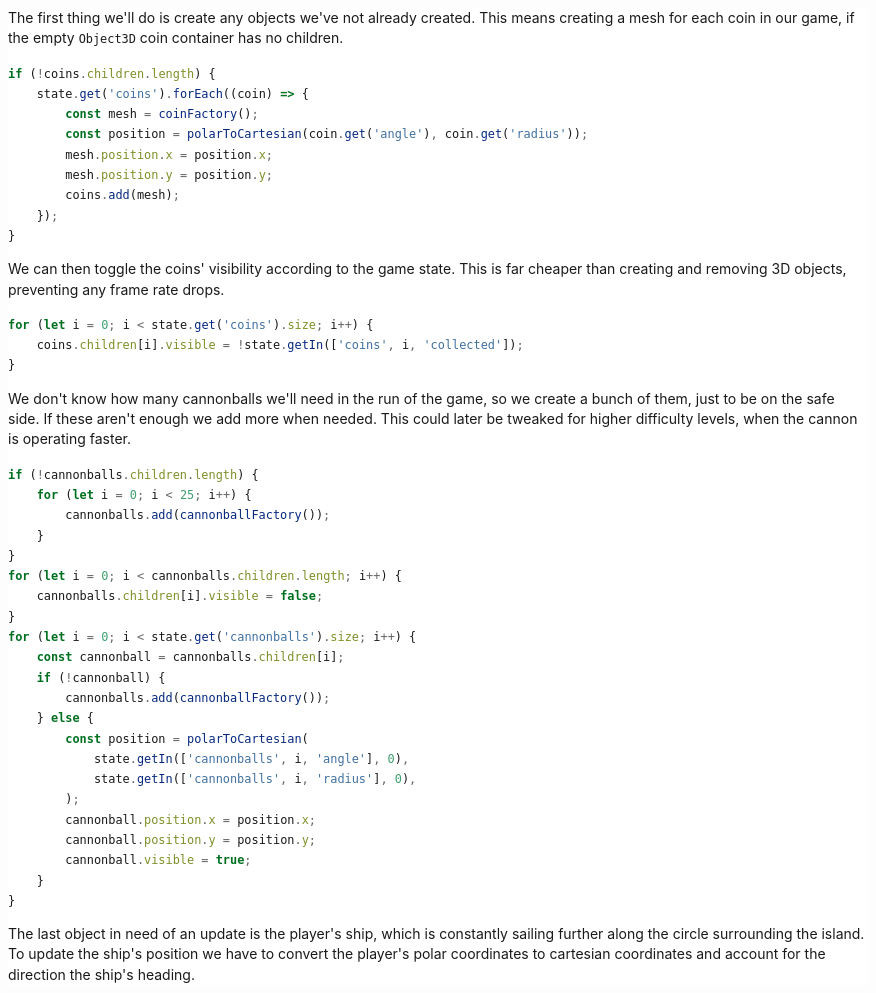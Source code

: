 The first thing we'll do is create any objects we've not already created. This means creating a mesh for each coin in our game, if the empty `Object3D` coin container has no children.

~~~js
if (!coins.children.length) {
    state.get('coins').forEach((coin) => {
        const mesh = coinFactory();
        const position = polarToCartesian(coin.get('angle'), coin.get('radius'));
        mesh.position.x = position.x;
        mesh.position.y = position.y;
        coins.add(mesh);
    });
}
~~~

We can then toggle the coins' visibility according to the game state. This is far cheaper than creating and removing 3D objects, preventing any frame rate drops.

~~~js
for (let i = 0; i < state.get('coins').size; i++) {
    coins.children[i].visible = !state.getIn(['coins', i, 'collected']);
}
~~~

We don't know how many cannonballs we'll need in the run of the game, so we create a bunch of them, just to be on the safe side. If these aren't enough we add more when needed. This could later be tweaked for higher difficulty levels, when the cannon is operating faster.

~~~js
if (!cannonballs.children.length) {
    for (let i = 0; i < 25; i++) {
        cannonballs.add(cannonballFactory());
    }
}
for (let i = 0; i < cannonballs.children.length; i++) {
    cannonballs.children[i].visible = false;
}
for (let i = 0; i < state.get('cannonballs').size; i++) {
    const cannonball = cannonballs.children[i];
    if (!cannonball) {
        cannonballs.add(cannonballFactory());
    } else {
        const position = polarToCartesian(
            state.getIn(['cannonballs', i, 'angle'], 0),
            state.getIn(['cannonballs', i, 'radius'], 0),
        );
        cannonball.position.x = position.x;
        cannonball.position.y = position.y;
        cannonball.visible = true;
    }
}
~~~

The last object in need of an update is the player's ship, which is constantly sailing further along the circle surrounding the island. To update the ship's position we have to convert the player's polar coordinates to cartesian coordinates and account for the direction the ship's heading.


[Corsair]: https://github.com/Lorti/corsair
[Functional Reactive Game Programming – RxJS 5, Immutable.js and three.js]: functional-reactive-game-programming-rxjs-5-immutable-js-and-three-js
[Game State with RxJS 5/Immutable.js]: game-state-with-rxjs-5-immutable-js